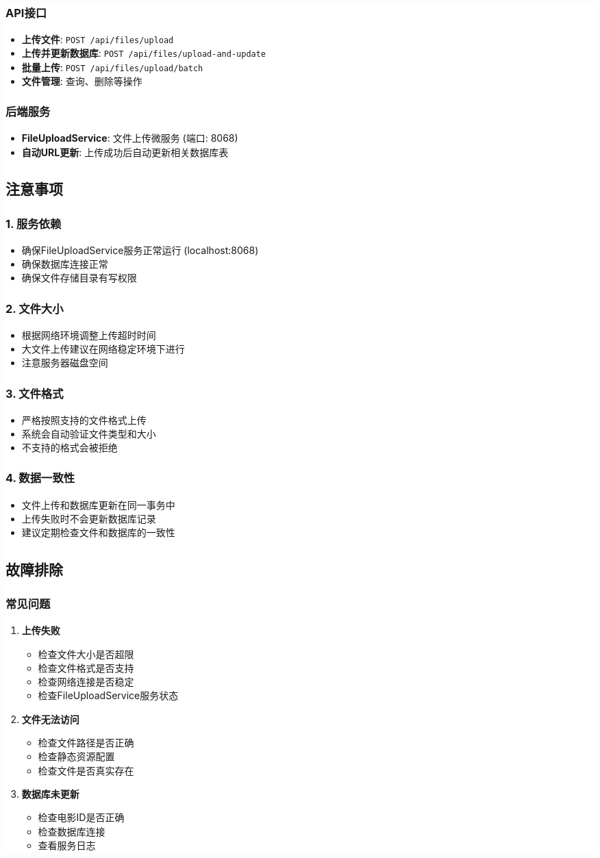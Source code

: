 ### API接口
- **上传文件**: `POST /api/files/upload`
- **上传并更新数据库**: `POST /api/files/upload-and-update`
- **批量上传**: `POST /api/files/upload/batch`
- **文件管理**: 查询、删除等操作

### 后端服务
- **FileUploadService**: 文件上传微服务 (端口: 8068)
- **自动URL更新**: 上传成功后自动更新相关数据库表

## 注意事项

### 1. 服务依赖
- 确保FileUploadService服务正常运行 (localhost:8068)
- 确保数据库连接正常
- 确保文件存储目录有写权限

### 2. 文件大小
- 根据网络环境调整上传超时时间
- 大文件上传建议在网络稳定环境下进行
- 注意服务器磁盘空间

### 3. 文件格式
- 严格按照支持的文件格式上传
- 系统会自动验证文件类型和大小
- 不支持的格式会被拒绝

### 4. 数据一致性
- 文件上传和数据库更新在同一事务中
- 上传失败时不会更新数据库记录
- 建议定期检查文件和数据库的一致性

## 故障排除

### 常见问题

1. **上传失败**
   - 检查文件大小是否超限
   - 检查文件格式是否支持
   - 检查网络连接是否稳定
   - 检查FileUploadService服务状态

2. **文件无法访问**
   - 检查文件路径是否正确
   - 检查静态资源配置
   - 检查文件是否真实存在

3. **数据库未更新**
   - 检查电影ID是否正确
   - 检查数据库连接
   - 查看服务日志
